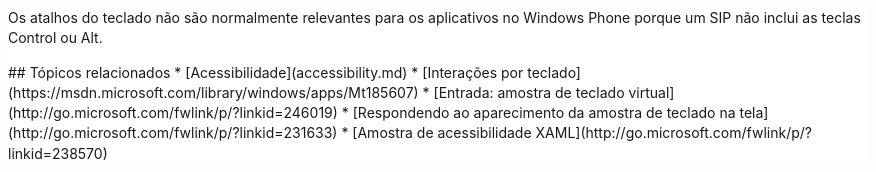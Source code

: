 Os atalhos do teclado não são normalmente relevantes para os aplicativos no Windows Phone porque um SIP não inclui as teclas Control ou Alt.

<span id="related_topics"/>
## <a name="related-topics"></a>Tópicos relacionados  
* [Acessibilidade](accessibility.md)
* [Interações por teclado](https://msdn.microsoft.com/library/windows/apps/Mt185607)
* [Entrada: amostra de teclado virtual](http://go.microsoft.com/fwlink/p/?linkid=246019)
* [Respondendo ao aparecimento da amostra de teclado na tela](http://go.microsoft.com/fwlink/p/?linkid=231633)
* [Amostra de acessibilidade XAML](http://go.microsoft.com/fwlink/p/?linkid=238570)

